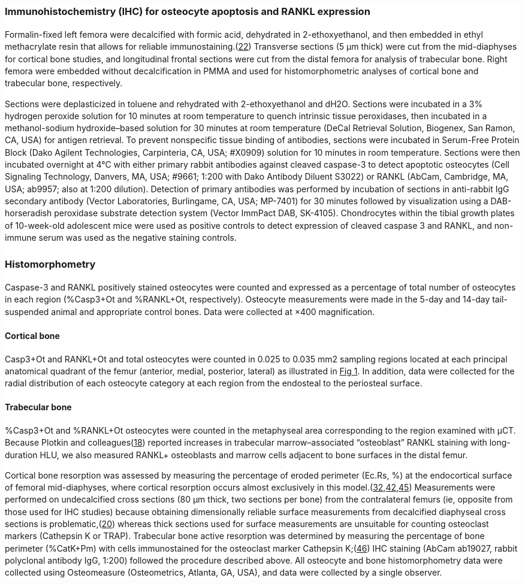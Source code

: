 ### Immunohistochemistry (IHC) for osteocyte apoptosis and RANKL expression

Formalin-fixed left femora were decalcified with formic acid, dehydrated in 2-ethoxyethanol, and then embedded in ethyl methacrylate resin that allows for reliable immunostaining.([22](#R22)) Transverse sections (5 μm thick) were cut from the mid-diaphyses for cortical bone studies, and longitudinal frontal sections were cut from the distal femora for analysis of trabecular bone. Right femora were embedded without decalcification in PMMA and used for histomorphometric analyses of cortical bone and trabecular bone, respectively.

Sections were deplasticized in toluene and rehydrated with 2-ethoxyethanol and dH2O. Sections were incubated in a 3% hydrogen peroxide solution for 10 minutes at room temperature to quench intrinsic tissue peroxidases, then incubated in a methanol-sodium hydroxide–based solution for 30 minutes at room temperature (DeCal Retrieval Solution, Biogenex, San Ramon, CA, USA) for antigen retrieval. To prevent nonspecific tissue binding of antibodies, sections were incubated in Serum-Free Protein Block (Dako Agilent Technologies, Carpinteria, CA, USA; #X0909) solution for 10 minutes in room temperature. Sections were then incubated overnight at 4°C with either primary rabbit antibodies against cleaved caspase-3 to detect apoptotic osteocytes (Cell Signaling Technology, Danvers, MA, USA; #9661; 1:200 with Dako Antibody Diluent S3022) or RANKL (AbCam, Cambridge, MA, USA; ab9957; also at 1:200 dilution). Detection of primary antibodies was performed by incubation of sections in anti-rabbit IgG secondary antibody (Vector Laboratories, Burlingame, CA, USA; MP-7401) for 30 minutes followed by visualization using a DAB-horseradish peroxidase substrate detection system (Vector ImmPact DAB, SK-4105). Chondrocytes within the tibial growth plates of 10-week-old adolescent mice were used as positive controls to detect expression of cleaved caspase 3 and RANKL, and non-immune serum was used as the negative staining controls.

### Histomorphometry

Caspase-3 and RANKL positively stained osteocytes were counted and expressed as a percentage of total number of osteocytes in each region (%Casp3+Ot and %RANKL+Ot, respectively). Osteocyte measurements were made in the 5-day and 14-day tail-suspended animal and appropriate control bones. Data were collected at ×400 magnification.

#### Cortical bone

Casp3+Ot and RANKL+Ot and total osteocytes were counted in 0.025 to 0.035 mm2 sampling regions located at each principal anatomical quadrant of the femur (anterior, medial, posterior, lateral) as illustrated in [Fig 1](#F1). In addition, data were collected for the radial distribution of each osteocyte category at each region from the endosteal to the periosteal surface.

#### Trabecular bone

%Casp3+Ot and %RANKL+Ot osteocytes were counted in the metaphyseal area corresponding to the region examined with μCT. Because Plotkin and colleagues([18](#R18)) reported increases in trabecular marrow–associated “osteoblast” RANKL staining with long-duration HLU, we also measured RANKL+ osteoblasts and marrow cells adjacent to bone surfaces in the distal femur.

Cortical bone resorption was assessed by measuring the percentage of eroded perimeter (Ec.Rs, %) at the endocortical surface of femoral mid-diaphyses, where cortical resorption occurs almost exclusively in this model.([32](#R32),[42](#R42),[45](#R45)) Measurements were performed on undecalcified cross sections (80 μm thick, two sections per bone) from the contralateral femurs (ie, opposite from those used for IHC studies) because obtaining dimensionally reliable surface measurements from decalcified diaphyseal cross sections is problematic,([20](#R20)) whereas thick sections used for surface measurements are unsuitable for counting osteoclast markers (Cathepsin K or TRAP). Trabecular bone active resorption was determined by measuring the percentage of bone perimeter (%CatK+Pm) with cells immunostained for the osteoclast marker Cathepsin K;([46](#R46)) IHC staining (AbCam ab19027, rabbit polyclonal antibody IgG, 1:200) followed the procedure described above. All osteocyte and bone histomorphometry data were collected using Osteomeasure (Osteometrics, Atlanta, GA, USA), and data were collected by a single observer.
